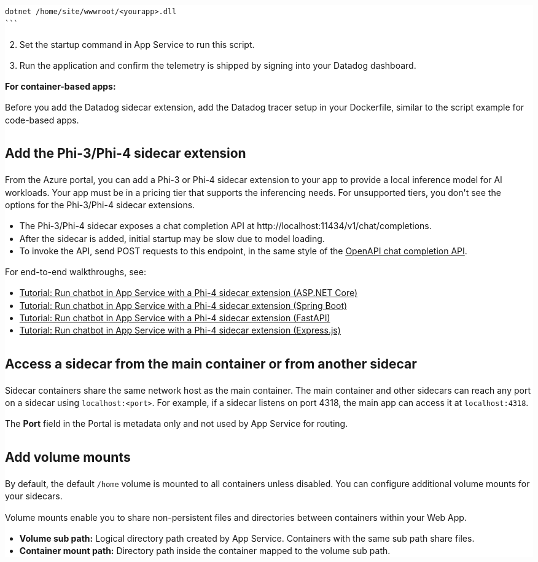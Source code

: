     dotnet /home/site/wwwroot/<yourapp>.dll
    ```
    
2. Set the startup command in App Service to run this script.

3. Run the application and confirm the telemetry is shipped by signing into your Datadog dashboard.

**For container-based apps:**

Before you add the Datadog sidecar extension, add the Datadog tracer setup in your Dockerfile, similar to the script example for code-based apps.

## Add the Phi-3/Phi-4 sidecar extension

From the Azure portal, you can add a Phi-3 or Phi-4 sidecar extension to your app to provide a local inference model for AI workloads. Your app must be in a pricing tier that supports the inferencing needs. For unsupported tiers, you don't see the options for the Phi-3/Phi-4 sidecar extensions.

- The Phi-3/Phi-4 sidecar exposes a chat completion API at http://localhost:11434/v1/chat/completions.
- After the sidecar is added, initial startup may be slow due to model loading.
- To invoke the API, send POST requests to this endpoint, in the same style of the [OpenAPI chat completion API](https://platform.openai.com/docs/api-reference/chat/create).

For end-to-end walkthroughs, see:

- [Tutorial: Run chatbot in App Service with a Phi-4 sidecar extension (ASP.NET Core)](tutorial-ai-slm-dotnet.md)
- [Tutorial: Run chatbot in App Service with a Phi-4 sidecar extension (Spring Boot)](tutorial-ai-slm-spring-boot.md)
- [Tutorial: Run chatbot in App Service with a Phi-4 sidecar extension (FastAPI)](tutorial-ai-slm-fastapi.md)
- [Tutorial: Run chatbot in App Service with a Phi-4 sidecar extension (Express.js)](tutorial-ai-slm-expressjs.md)


## Access a sidecar from the main container or from another sidecar

Sidecar containers share the same network host as the main container. The main container and other sidecars can reach any port on a sidecar using `localhost:<port>`. For example, if a sidecar listens on port 4318, the main app can access it at `localhost:4318`.

The **Port** field in the Portal is metadata only and not used by App Service for routing.

## Add volume mounts

By default, the default `/home` volume is mounted to all containers unless disabled. You can configure additional volume mounts for your sidecars. 

Volume mounts enable you to share non-persistent files and directories between containers within your Web App.

- **Volume sub path:** Logical directory path created by App Service. Containers with the same sub path share files.
- **Container mount path:** Directory path inside the container mapped to the volume sub path.
